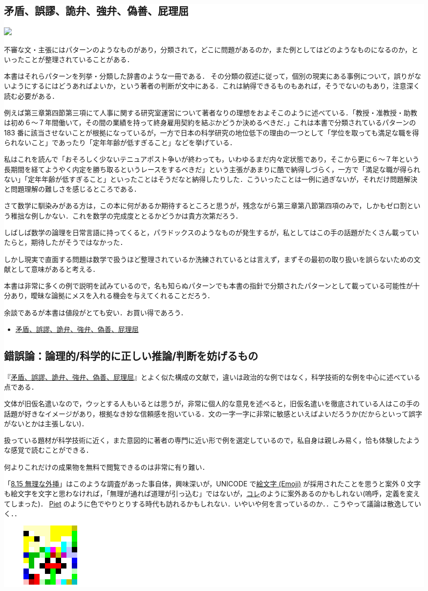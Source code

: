 ## 矛盾、誤謬、詭弁、強弁、偽善、屁理屈

[![](images/q)](https://www.amazon.co.jp/gp/product/B07WZRKTX8/ref=as_li_tl?ie=UTF8&camp=247&creative=1211&creativeASIN=B07WZRKTX8&linkCode=as2&tag=alexandritefi-22&linkId=018f8b5f618ef14e1da236eb1c813188)

不審な文・主張にはパターンのようなものがあり，分類されて，どこに問題があるのか，また例としてはどのようなものになるのか，といったことが整理されていることがある．

本書はそれらパターンを列挙・分類した辞書のような一冊である． その分類の叙述に従って，個別の現実にある事例について，誤りがないようにするにはどうあればよいか，という著者の判断が文中にある．これは納得できるものもあれば，そうでないのもあり，注意深く読む必要がある．

例えば第三章第四節第三項にて人事に関する研究室運営について著者なりの理想をおよそこのように述べている．「教授・准教授・助教は初め６～７年間働いて，その間の業績を持って終身雇用契約を結ぶかどうか決めるべきだ．」これは本書で分類されているパターンの 183 番に該当させないことが根拠になっているが，一方で日本の科学研究の地位低下の理由の一つとして「学位を取っても満足な職を得られないこと」であったり「定年年齢が低すぎること」などを挙げている．

私はこれを読んで「おそろしく少ないテニュアポスト争いが終わっても，いわゆるまだ内々定状態であり，そこから更に６～７年という長期間を経てようやく内定を勝ち取るというレースをするべきだ」という主張があまりに酷で納得しづらく，一方で「満足な職が得られない」「定年年齢が低すぎること」といったことはそうだなと納得したりした．こういったことは一例に過ぎないが，それだけ問題解決と問題理解の難しさを感じるところである．

さて数学に馴染みがある方は，この本に何があるか期待するところと思うが，残念ながら第三章第八節第四項のみで，しかもゼロ割という稚拙な例しかない．これを数学の完成度ととるかどうかは貴方次第だろう．

しばしば数学の論理を日常言語に持ってくると，パラドックスのようなものが発生するが，私としてはこの手の話題がたくさん載っていたらと，期待したがそうではなかった．

しかし現実で直面する問題は数学で扱うほど整理されているか洗練されているとは言えず，まずその最初の取り扱いを誤らないための文献として意味があると考える．

本書は非常に多くの例で説明を試みているので，名も知らぬパターンでも本書の指針で分類されたパターンとして載っている可能性が十分あり，曖昧な論拠にメスを入れる機会を与えてくれることだろう．

余談であるが本書は値段がとても安い．お買い得であろう．

- [矛盾、誤謬、詭弁、強弁、偽善、屁理屈](https://amzn.to/392WKhb)

## 錯誤論：論理的/科学的に正しい推論/判断を妨げるもの

『[矛盾、誤謬、詭弁、強弁、偽善、屁理屈](https://amzn.to/392WKhb)』とよく似た構成の文献で，違いは政治的な例ではなく，科学技術的な例を中心に述べている点である．

文体が旧仮名遣いなので，ウッとする人もいるとは思うが，非常に個人的な意見を述べると，旧仮名遣いを徹底されている人はこの手の話題が好きなイメージがあり，根拠なき妙な信頼感を抱いている．文の一字一字に非常に敏感といえばよいだろうか(だからといって誤字がないとかは主張しない)．

扱っている題材が科学技術に近く，また意図的に著者の専門に近い形で例を選定しているので，私自身は親しみ易く，恰も体験したような感覚で読むことができる．

何よりこれだけの成果物を無料で閲覧できるのは非常に有り難い．

「[8.15 無理な外挿](http://bricolage.tuzikaze.com/doc/fallacies/fallacies_euc/fallacies_euc.html#SECTION000915000000000000000)」はこのような調査があった事自体，興味深いが，UNICODE で[絵文字 (Emoji)](https://unicode.org/emoji/charts/full-emoji-list.html) が採用されたことを思うと案外 $0$ 文字も絵文字を文字と思わなければ，「無理が通れば道理が引っ込む」ではないが，[コレ](https://amzn.to/3hnQ0is)のように案外あるのかもしれない(嗚呼，定義を変えてしまった)． [Piet](https://www.dangermouse.net/esoteric/piet.html) のように色でやりとりする時代も訪れるかもしれない．いやいや何を言っているのか．．こうやって議論は散逸していく．．

<figure>

![](images/fibbig.gif)
